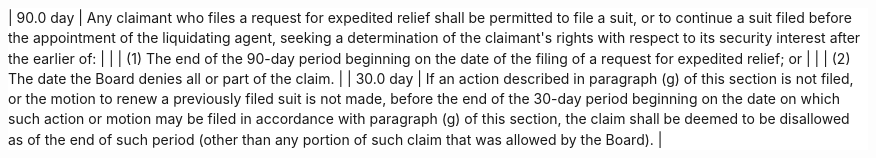 | 90.0 day   | Any claimant who files a request for expedited relief shall be permitted to file a suit, or to continue a suit filed before the appointment of the liquidating agent, seeking a determination of the claimant's rights with respect to its security interest after the earlier of:                                                                                                                                                                                                                                                                                                                                                                                                                                                                                                                                                                                                                                                                                                                                                                                                                                                                                                                                                                                   |
|            |                               (1) The end of the 90-day period beginning on the date of the filing of a request for expedited relief; or                                                                                                                                                                                                                                                                                                                                                                                                                                                                                                                                                                                                                                                                                                                                                                                                                                                                                                                                                                                                                                                                                                                             |
|            |                               (2) The date the Board denies all or part of the claim.                                                                                                                                                                                                                                                                                                                                                                                                                                                                                                                                                                                                                                                                                                                                                                                                                                                                                                                                                                                                                                                                                                                                                                                |
| 30.0 day   | If an action described in paragraph (g) of this section is not filed, or the motion to renew a previously filed suit is not made, before the end of the 30-day period beginning on the date on which such action or motion may be filed in accordance with paragraph (g) of this section, the claim shall be deemed to be disallowed as of the end of such period (other than any portion of such claim that was allowed by the Board).                                                                                                                                                                                                                                                                                                                                                                                                                                                                                                                                                                                                                                                                                                                                                                                                                              |
